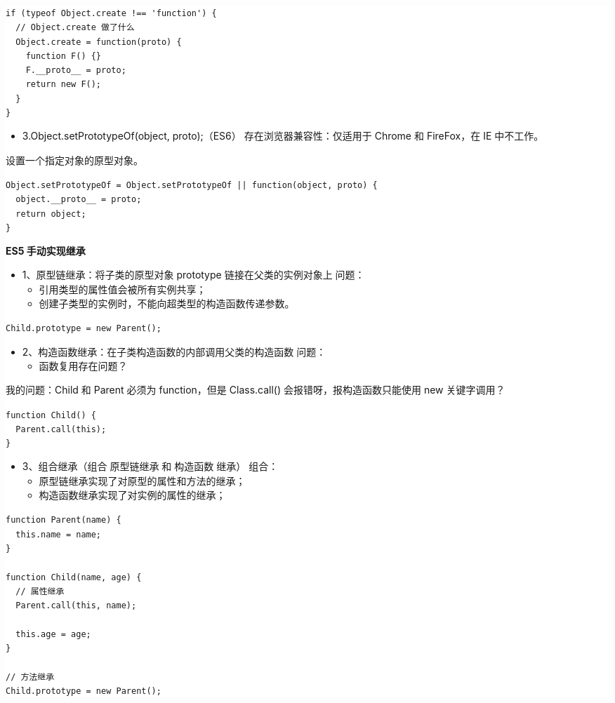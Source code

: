 ``` shell
if (typeof Object.create !== 'function') {
  // Object.create 做了什么
  Object.create = function(proto) {
    function F() {}
    F.__proto__ = proto;
    return new F();
  }
}
```

- 3.Object.setPrototypeOf(object, proto);（ES6）
存在浏览器兼容性：仅适用于 Chrome 和 FireFox，在 IE 中不工作。

设置一个指定对象的原型对象。

``` shell
Object.setPrototypeOf = Object.setPrototypeOf || function(object, proto) {
  object.__proto__ = proto;
  return object;
}
```

**ES5 手动实现继承**

- 1、原型链继承：将子类的原型对象 prototype 链接在父类的实例对象上
  问题：
    - 引用类型的属性值会被所有实例共享；
    - 创建子类型的实例时，不能向超类型的构造函数传递参数。

```shell
Child.prototype = new Parent();
```

- 2、构造函数继承：在子类构造函数的内部调用父类的构造函数
  问题：
    - 函数复用存在问题？

我的问题：Child 和 Parent 必须为 function，但是 Class.call() 会报错呀，报构造函数只能使用 new 关键字调用？

```shell
function Child() {
  Parent.call(this);
}
```

- 3、组合继承（组合 原型链继承 和 构造函数 继承）
  组合：
    - 原型链继承实现了对原型的属性和方法的继承；
    - 构造函数继承实现了对实例的属性的继承；

```
function Parent(name) {
  this.name = name;
}

function Child(name, age) {
  // 属性继承
  Parent.call(this, name);

  this.age = age;
}

// 方法继承
Child.prototype = new Parent();
```
